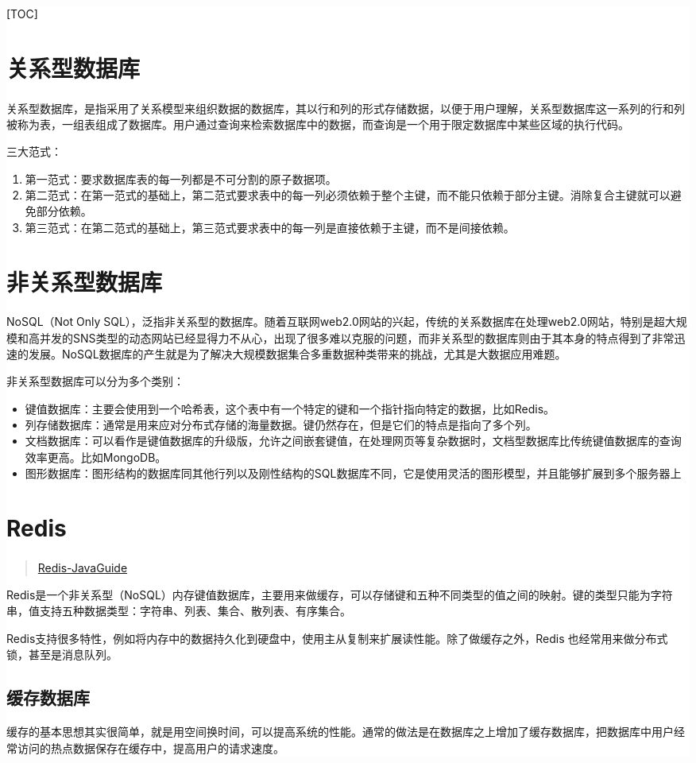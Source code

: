 [TOC]





























# 关系型数据库
关系型数据库，是指采用了关系模型来组织数据的数据库，其以行和列的形式存储数据，以便于用户理解，关系型数据库这一系列的行和列被称为表，一组表组成了数据库。用户通过查询来检索数据库中的数据，而查询是一个用于限定数据库中某些区域的执行代码。

三大范式：
1. 第一范式：要求数据库表的每一列都是不可分割的原子数据项。
2. 第二范式：在第一范式的基础上，第二范式要求表中的每一列必须依赖于整个主键，而不能只依赖于部分主键。消除复合主键就可以避免部分依赖。
3. 第三范式：在第二范式的基础上，第三范式要求表中的每一列是直接依赖于主键，而不是间接依赖。


# 非关系型数据库
NoSQL（Not Only SQL），泛指非关系型的数据库。随着互联网web2.0网站的兴起，传统的关系数据库在处理web2.0网站，特别是超大规模和高并发的SNS类型的动态网站已经显得力不从心，出现了很多难以克服的问题，而非关系型的数据库则由于其本身的特点得到了非常迅速的发展。NoSQL数据库的产生就是为了解决大规模数据集合多重数据种类带来的挑战，尤其是大数据应用难题。

非关系型数据库可以分为多个类别：
- 键值数据库：主要会使用到一个哈希表，这个表中有一个特定的键和一个指针指向特定的数据，比如Redis。
- 列存储数据库：通常是用来应对分布式存储的海量数据。键仍然存在，但是它们的特点是指向了多个列。
- 文档数据库：可以看作是键值数据库的升级版，允许之间嵌套键值，在处理网页等复杂数据时，文档型数据库比传统键值数据库的查询效率更高。比如MongoDB。
- 图形数据库：图形结构的数据库同其他行列以及刚性结构的SQL数据库不同，它是使用灵活的图形模型，并且能够扩展到多个服务器上



# Redis

> [Redis-JavaGuide](https://gitee.com/SnailClimb/JavaGuide/blob/master/docs/database/Redis/redis-all.md)

Redis是一个非关系型（NoSQL）内存键值数据库，主要用来做缓存，可以存储键和五种不同类型的值之间的映射。键的类型只能为字符串，值支持五种数据类型：字符串、列表、集合、散列表、有序集合。

Redis支持很多特性，例如将内存中的数据持久化到硬盘中，使用主从复制来扩展读性能。除了做缓存之外，Redis 也经常用来做分布式锁，甚至是消息队列。


## 缓存数据库
缓存的基本思想其实很简单，就是用空间换时间，可以提高系统的性能。通常的做法是在数据库之上增加了缓存数据库，把数据库中用户经常访问的热点数据保存在缓存中，提高用户的请求速度。
